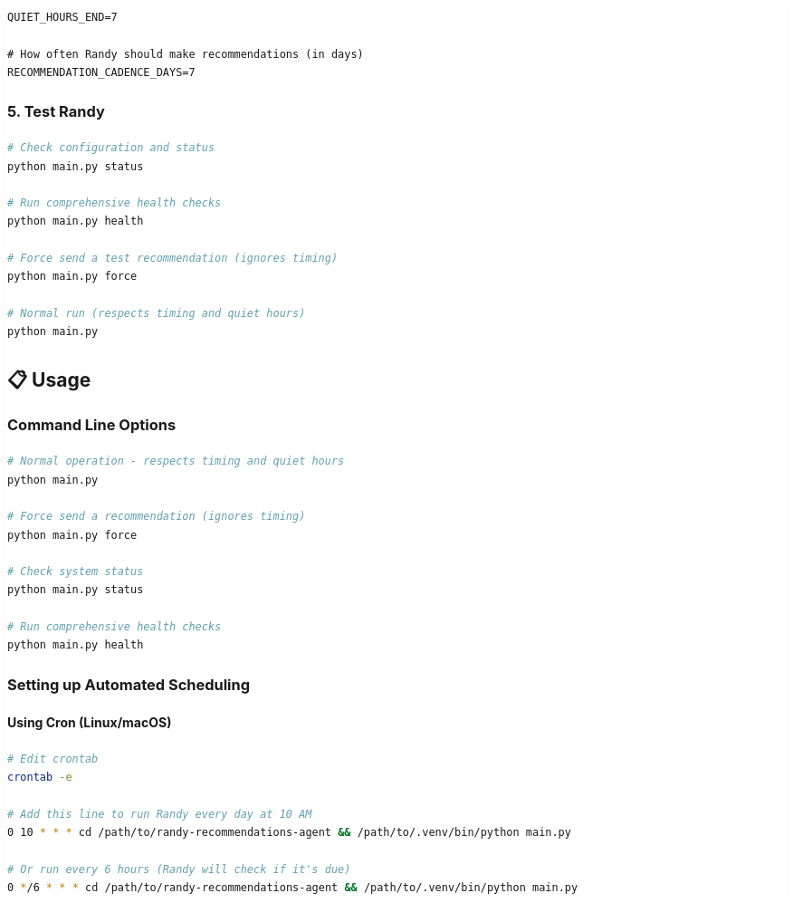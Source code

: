 ```env
QUIET_HOURS_END=7

# How often Randy should make recommendations (in days)
RECOMMENDATION_CADENCE_DAYS=7
```

### 5. Test Randy

```bash
# Check configuration and status
python main.py status

# Run comprehensive health checks
python main.py health

# Force send a test recommendation (ignores timing)
python main.py force

# Normal run (respects timing and quiet hours)
python main.py
```

## 📋 Usage

### Command Line Options

```bash
# Normal operation - respects timing and quiet hours
python main.py

# Force send a recommendation (ignores timing)
python main.py force

# Check system status
python main.py status

# Run comprehensive health checks
python main.py health
```

### Setting up Automated Scheduling

#### Using Cron (Linux/macOS)

```bash
# Edit crontab
crontab -e

# Add this line to run Randy every day at 10 AM
0 10 * * * cd /path/to/randy-recommendations-agent && /path/to/.venv/bin/python main.py

# Or run every 6 hours (Randy will check if it's due)
0 */6 * * * cd /path/to/randy-recommendations-agent && /path/to/.venv/bin/python main.py
```
